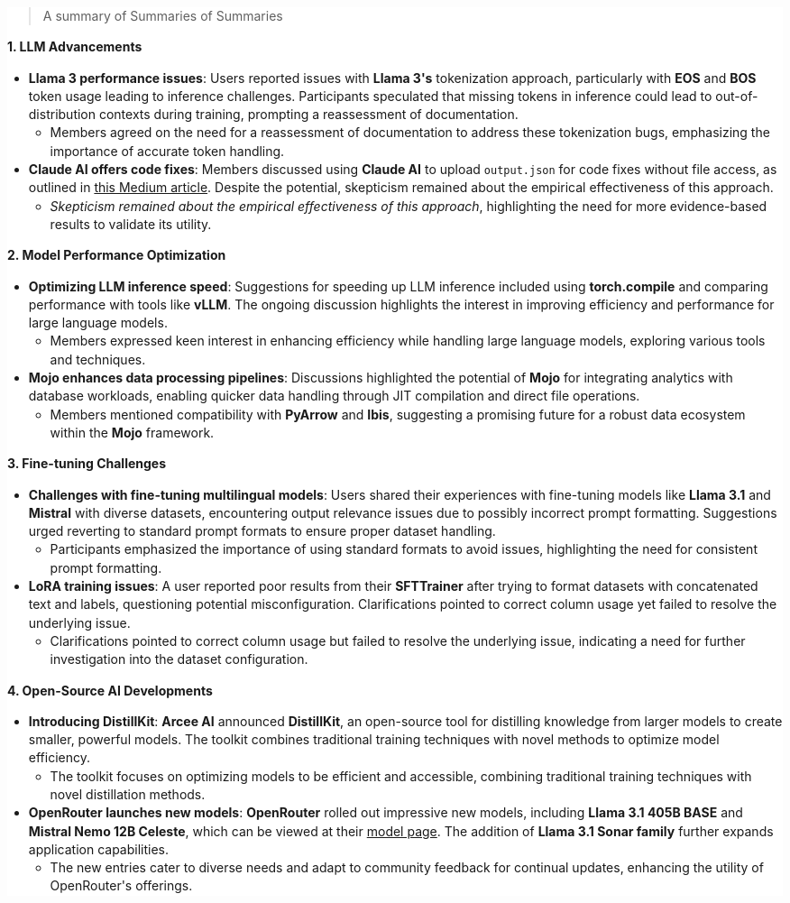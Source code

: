 > A summary of Summaries of Summaries

**1. LLM Advancements**

- **Llama 3 performance issues**: Users reported issues with **Llama 3's** tokenization approach, particularly with **EOS** and **BOS** token usage leading to inference challenges. Participants speculated that missing tokens in inference could lead to out-of-distribution contexts during training, prompting a reassessment of documentation.
  - Members agreed on the need for a reassessment of documentation to address these tokenization bugs, emphasizing the importance of accurate token handling.
- **Claude AI offers code fixes**: Members discussed using **Claude AI** to upload `output.json` for code fixes without file access, as outlined in [this Medium article](https://medium.com/@mbonsign/codemapper-your-ais-guide-to-understanding-code-ef2bda7f333e). Despite the potential, skepticism remained about the empirical effectiveness of this approach.
  - *Skepticism remained about the empirical effectiveness of this approach*, highlighting the need for more evidence-based results to validate its utility.


**2. Model Performance Optimization**

- **Optimizing LLM inference speed**: Suggestions for speeding up LLM inference included using **torch.compile** and comparing performance with tools like **vLLM**. The ongoing discussion highlights the interest in improving efficiency and performance for large language models.
  - Members expressed keen interest in enhancing efficiency while handling large language models, exploring various tools and techniques.
- **Mojo enhances data processing pipelines**: Discussions highlighted the potential of **Mojo** for integrating analytics with database workloads, enabling quicker data handling through JIT compilation and direct file operations.
  - Members mentioned compatibility with **PyArrow** and **Ibis**, suggesting a promising future for a robust data ecosystem within the **Mojo** framework.


**3. Fine-tuning Challenges**

- **Challenges with fine-tuning multilingual models**: Users shared their experiences with fine-tuning models like **Llama 3.1** and **Mistral** with diverse datasets, encountering output relevance issues due to possibly incorrect prompt formatting. Suggestions urged reverting to standard prompt formats to ensure proper dataset handling.
  - Participants emphasized the importance of using standard formats to avoid issues, highlighting the need for consistent prompt formatting.
- **LoRA training issues**: A user reported poor results from their **SFTTrainer** after trying to format datasets with concatenated text and labels, questioning potential misconfiguration. Clarifications pointed to correct column usage yet failed to resolve the underlying issue.
  - Clarifications pointed to correct column usage but failed to resolve the underlying issue, indicating a need for further investigation into the dataset configuration.


**4. Open-Source AI Developments**

- **Introducing DistillKit**: **Arcee AI** announced **DistillKit**, an open-source tool for distilling knowledge from larger models to create smaller, powerful models. The toolkit combines traditional training techniques with novel methods to optimize model efficiency.
  - The toolkit focuses on optimizing models to be efficient and accessible, combining traditional training techniques with novel distillation methods.
- **OpenRouter launches new models**: **OpenRouter** rolled out impressive new models, including **Llama 3.1 405B BASE** and **Mistral Nemo 12B Celeste**, which can be viewed at their [model page](https://openrouter.ai/models/meta-llama/llama-3.1-8b-instruct:free). The addition of **Llama 3.1 Sonar family** further expands application capabilities.
  - The new entries cater to diverse needs and adapt to community feedback for continual updates, enhancing the utility of OpenRouter's offerings.

